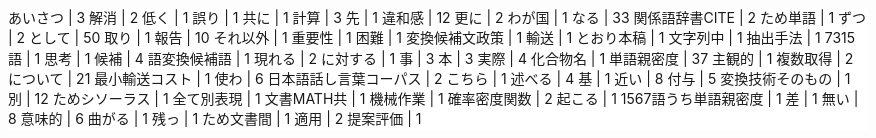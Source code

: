あいさつ | 3
解消 | 2
低く | 1
誤り | 1
共に | 1
計算 | 3
先 | 1
違和感 | 12
更に | 2
わが国 | 1
なる | 33
関係語辞書CITE | 2
ため単語 | 1
ずつ | 2
として | 50
取り | 1
報告 | 10
それ以外 | 1
重要性 | 1
困難 | 1
変換候補文政策 | 1
輸送 | 1
とおり本稿 | 1
文字列中 | 1
抽出手法 | 1
7315語 | 1
思考 | 1
候補 | 4
語変換候補語 | 1
現れる | 2
に対する | 1
事 | 3
本 | 3
実際 | 4
化合物名 | 1
単語親密度 | 37
主観的 | 1
複数取得 | 2
について | 21
最小輸送コスト | 1
使わ | 6
日本語話し言葉コーパス | 2
こちら | 1
述べる | 4
基 | 1
近い | 8
付与 | 5
変換技術そのもの | 1
別 | 12
ためシソーラス | 1
全て別表現 | 1
文書MATH共 | 1
機械作業 | 1
確率密度関数 | 2
起こる | 1
1567語うち単語親密度 | 1
差 | 1
無い | 8
意味的 | 6
曲がる | 1
残っ | 1
ため文書間 | 1
適用 | 2
提案評価 | 1